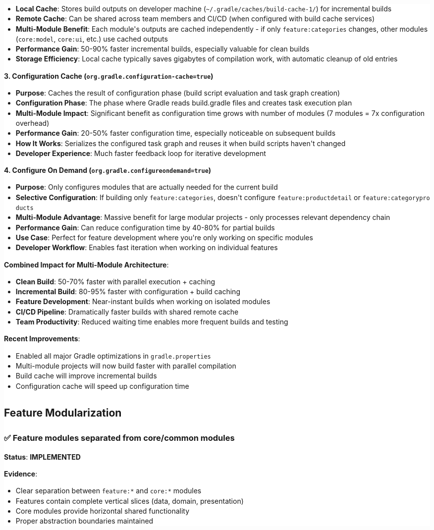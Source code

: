- **Local Cache**: Stores build outputs on developer machine (`~/.gradle/caches/build-cache-1/`) for incremental builds
- **Remote Cache**: Can be shared across team members and CI/CD (when configured with build cache services)
- **Multi-Module Benefit**: Each module's outputs are cached independently - if only `feature:categories` changes, other modules (`core:model`, `core:ui`, etc.) use cached outputs
- **Performance Gain**: 50-90% faster incremental builds, especially valuable for clean builds
- **Storage Efficiency**: Local cache typically saves gigabytes of compilation work, with automatic cleanup of old entries

**3. Configuration Cache (`org.gradle.configuration-cache=true`)**
- **Purpose**: Caches the result of configuration phase (build script evaluation and task graph creation)
- **Configuration Phase**: The phase where Gradle reads build.gradle files and creates task execution plan
- **Multi-Module Impact**: Significant benefit as configuration time grows with number of modules (7 modules = 7x configuration overhead)
- **Performance Gain**: 20-50% faster configuration time, especially noticeable on subsequent builds
- **How It Works**: Serializes the configured task graph and reuses it when build scripts haven't changed
- **Developer Experience**: Much faster feedback loop for iterative development

**4. Configure On Demand (`org.gradle.configureondemand=true`)**
- **Purpose**: Only configures modules that are actually needed for the current build
- **Selective Configuration**: If building only `feature:categories`, doesn't configure `feature:productdetail` or `feature:categoryproducts`
- **Multi-Module Advantage**: Massive benefit for large modular projects - only processes relevant dependency chain
- **Performance Gain**: Can reduce configuration time by 40-80% for partial builds
- **Use Case**: Perfect for feature development where you're only working on specific modules
- **Developer Workflow**: Enables fast iteration when working on individual features

**Combined Impact for Multi-Module Architecture**:
- **Clean Build**: 50-70% faster with parallel execution + caching
- **Incremental Build**: 80-95% faster with configuration + build caching
- **Feature Development**: Near-instant builds when working on isolated modules
- **CI/CD Pipeline**: Dramatically faster builds with shared remote cache
- **Team Productivity**: Reduced waiting time enables more frequent builds and testing

**Recent Improvements**:
- Enabled all major Gradle optimizations in `gradle.properties`
- Multi-module projects will now build faster with parallel compilation
- Build cache will improve incremental builds
- Configuration cache will speed up configuration time

## Feature Modularization

### ✅ Feature modules separated from core/common modules
**Status**: **IMPLEMENTED**

**Evidence**: 
- Clear separation between `feature:*` and `core:*` modules
- Features contain complete vertical slices (data, domain, presentation)
- Core modules provide horizontal shared functionality
- Proper abstraction boundaries maintained
